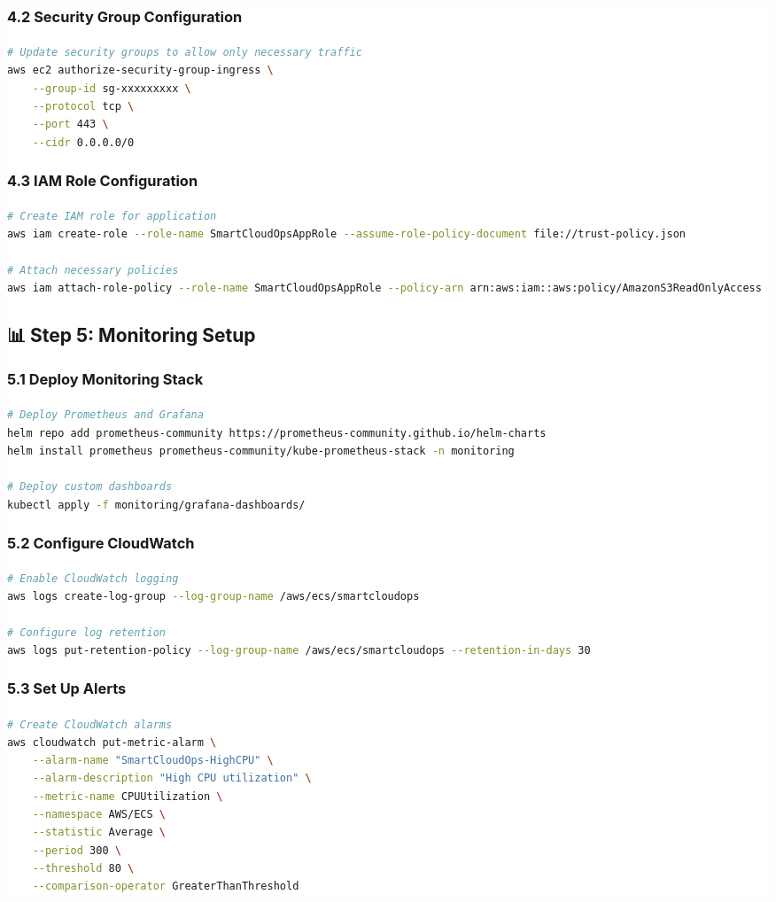 ### **4.2 Security Group Configuration**
```bash
# Update security groups to allow only necessary traffic
aws ec2 authorize-security-group-ingress \
    --group-id sg-xxxxxxxxx \
    --protocol tcp \
    --port 443 \
    --cidr 0.0.0.0/0
```

### **4.3 IAM Role Configuration**
```bash
# Create IAM role for application
aws iam create-role --role-name SmartCloudOpsAppRole --assume-role-policy-document file://trust-policy.json

# Attach necessary policies
aws iam attach-role-policy --role-name SmartCloudOpsAppRole --policy-arn arn:aws:iam::aws:policy/AmazonS3ReadOnlyAccess
```

## **📊 Step 5: Monitoring Setup**

### **5.1 Deploy Monitoring Stack**
```bash
# Deploy Prometheus and Grafana
helm repo add prometheus-community https://prometheus-community.github.io/helm-charts
helm install prometheus prometheus-community/kube-prometheus-stack -n monitoring

# Deploy custom dashboards
kubectl apply -f monitoring/grafana-dashboards/
```

### **5.2 Configure CloudWatch**
```bash
# Enable CloudWatch logging
aws logs create-log-group --log-group-name /aws/ecs/smartcloudops

# Configure log retention
aws logs put-retention-policy --log-group-name /aws/ecs/smartcloudops --retention-in-days 30
```

### **5.3 Set Up Alerts**
```bash
# Create CloudWatch alarms
aws cloudwatch put-metric-alarm \
    --alarm-name "SmartCloudOps-HighCPU" \
    --alarm-description "High CPU utilization" \
    --metric-name CPUUtilization \
    --namespace AWS/ECS \
    --statistic Average \
    --period 300 \
    --threshold 80 \
    --comparison-operator GreaterThanThreshold
```
